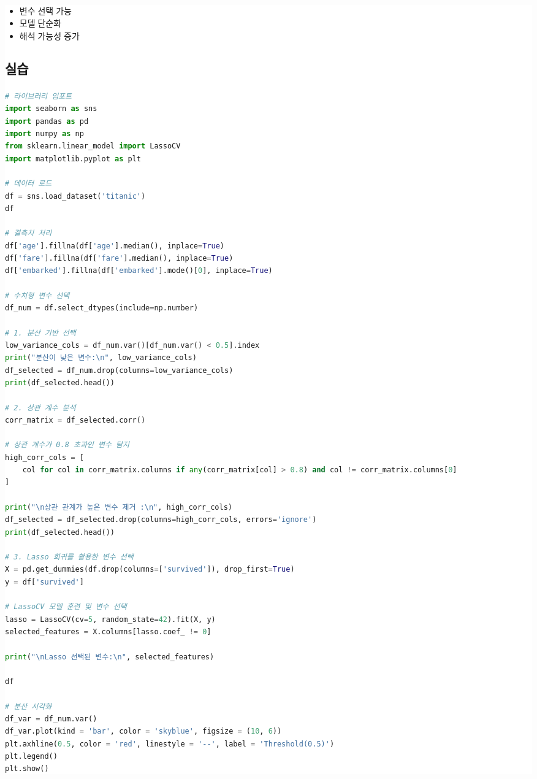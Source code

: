 - 변수 선택 가능
- 모델 단순화
- 해석 가능성 증가

## 실습

```python
# 라이브러리 임포트
import seaborn as sns
import pandas as pd
import numpy as np
from sklearn.linear_model import LassoCV
import matplotlib.pyplot as plt

# 데이터 로드
df = sns.load_dataset('titanic')
df

# 결측치 처리
df['age'].fillna(df['age'].median(), inplace=True)
df['fare'].fillna(df['fare'].median(), inplace=True)
df['embarked'].fillna(df['embarked'].mode()[0], inplace=True)

# 수치형 변수 선택
df_num = df.select_dtypes(include=np.number)

# 1. 분산 기반 선택
low_variance_cols = df_num.var()[df_num.var() < 0.5].index
print("분산이 낮은 변수:\n", low_variance_cols)
df_selected = df_num.drop(columns=low_variance_cols)
print(df_selected.head())

# 2. 상관 계수 분석
corr_matrix = df_selected.corr()

# 상관 계수가 0.8 초과인 변수 탐지
high_corr_cols = [
    col for col in corr_matrix.columns if any(corr_matrix[col] > 0.8) and col != corr_matrix.columns[0]
]

print("\n상관 관계가 높은 변수 제거 :\n", high_corr_cols)
df_selected = df_selected.drop(columns=high_corr_cols, errors='ignore')
print(df_selected.head())

# 3. Lasso 회귀를 활용한 변수 선택
X = pd.get_dummies(df.drop(columns=['survived']), drop_first=True)
y = df['survived']

# LassoCV 모델 훈련 및 변수 선택
lasso = LassoCV(cv=5, random_state=42).fit(X, y)
selected_features = X.columns[lasso.coef_ != 0]

print("\nLasso 선택된 변수:\n", selected_features)

df

# 분산 시각화
df_var = df_num.var()
df_var.plot(kind = 'bar', color = 'skyblue', figsize = (10, 6))
plt.axhline(0.5, color = 'red', linestyle = '--', label = 'Threshold(0.5)')
plt.legend()
plt.show()

```